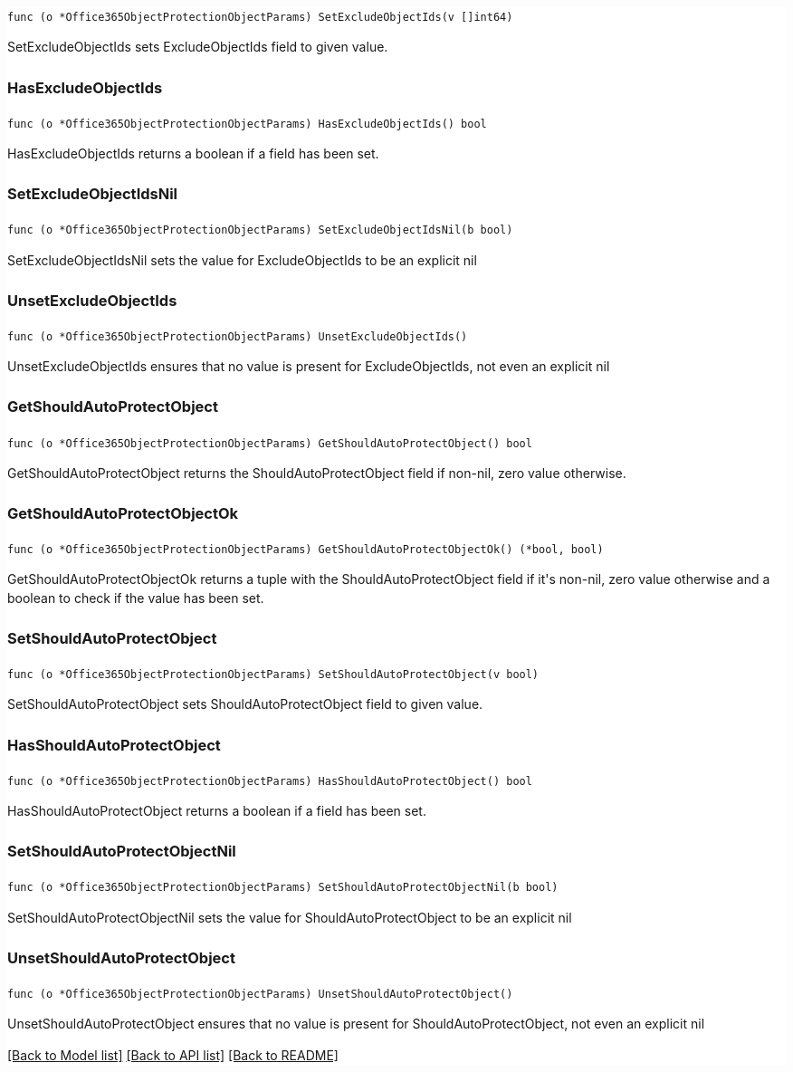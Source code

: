 `func (o *Office365ObjectProtectionObjectParams) SetExcludeObjectIds(v []int64)`

SetExcludeObjectIds sets ExcludeObjectIds field to given value.

### HasExcludeObjectIds

`func (o *Office365ObjectProtectionObjectParams) HasExcludeObjectIds() bool`

HasExcludeObjectIds returns a boolean if a field has been set.

### SetExcludeObjectIdsNil

`func (o *Office365ObjectProtectionObjectParams) SetExcludeObjectIdsNil(b bool)`

 SetExcludeObjectIdsNil sets the value for ExcludeObjectIds to be an explicit nil

### UnsetExcludeObjectIds
`func (o *Office365ObjectProtectionObjectParams) UnsetExcludeObjectIds()`

UnsetExcludeObjectIds ensures that no value is present for ExcludeObjectIds, not even an explicit nil
### GetShouldAutoProtectObject

`func (o *Office365ObjectProtectionObjectParams) GetShouldAutoProtectObject() bool`

GetShouldAutoProtectObject returns the ShouldAutoProtectObject field if non-nil, zero value otherwise.

### GetShouldAutoProtectObjectOk

`func (o *Office365ObjectProtectionObjectParams) GetShouldAutoProtectObjectOk() (*bool, bool)`

GetShouldAutoProtectObjectOk returns a tuple with the ShouldAutoProtectObject field if it's non-nil, zero value otherwise
and a boolean to check if the value has been set.

### SetShouldAutoProtectObject

`func (o *Office365ObjectProtectionObjectParams) SetShouldAutoProtectObject(v bool)`

SetShouldAutoProtectObject sets ShouldAutoProtectObject field to given value.

### HasShouldAutoProtectObject

`func (o *Office365ObjectProtectionObjectParams) HasShouldAutoProtectObject() bool`

HasShouldAutoProtectObject returns a boolean if a field has been set.

### SetShouldAutoProtectObjectNil

`func (o *Office365ObjectProtectionObjectParams) SetShouldAutoProtectObjectNil(b bool)`

 SetShouldAutoProtectObjectNil sets the value for ShouldAutoProtectObject to be an explicit nil

### UnsetShouldAutoProtectObject
`func (o *Office365ObjectProtectionObjectParams) UnsetShouldAutoProtectObject()`

UnsetShouldAutoProtectObject ensures that no value is present for ShouldAutoProtectObject, not even an explicit nil

[[Back to Model list]](../README.md#documentation-for-models) [[Back to API list]](../README.md#documentation-for-api-endpoints) [[Back to README]](../README.md)


